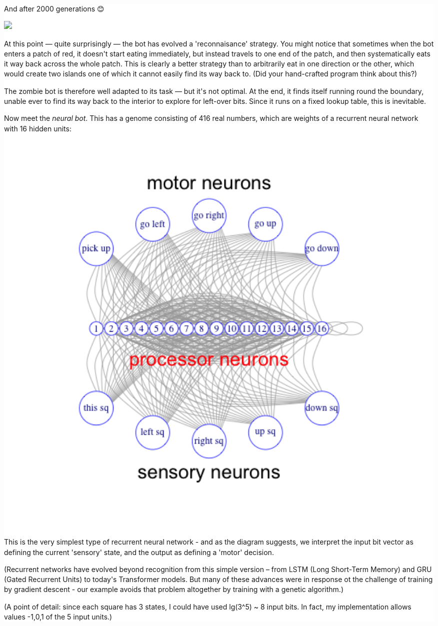 And after 2000 generations :blush:

<img src="/assets/img/2023-09-08/zbot-2000.gif" width="75%">

At this point — quite surprisingly — the bot has evolved a 'reconnaisance' strategy. You might notice that sometimes when the bot enters a patch of red, it doesn't start eating immediately, but instead travels to one end of the patch, and then systematically eats it way back across the whole patch. This is clearly a better strategy than to arbitrarily eat in one direction or the other, which would create two islands one of which it cannot easily find its way back to. (Did your hand-crafted program think about this?)

The zombie bot is therefore well adapted to its task — but it's not optimal. At the end, it finds itself running round the boundary, unable ever to find its way back to the interior to explore for left-over bits. Since it runs on a fixed lookup table, this is inevitable.

Now meet the _neural bot_. This has a genome consisting of 416 real numbers, which are weights of a recurrent neural network with 16 hidden units:

<img src="/assets/img/2023-09-08/botnet.png" width="90%">

This is the very simplest type of recurrent neural network - and as the diagram suggests, we interpret the input bit vector as defining the current 'sensory' state, and the output as defining a 'motor' decision.

(Recurrent networks have evolved beyond recognition from this simple version – from LSTM (Long Short-Term Memory) and GRU (Gated Recurrent Units) to today's Transformer models. But many of these advances were in response ot the challenge of training by gradient descent - our example avoids that problem altogether by training with a genetic algorithm.)

(A point of detail: since each square has 3 states, I could have used lg(3^5) ~ 8 input bits. In fact, my implementation allows values -1,0,1 of the 5 input units.)
